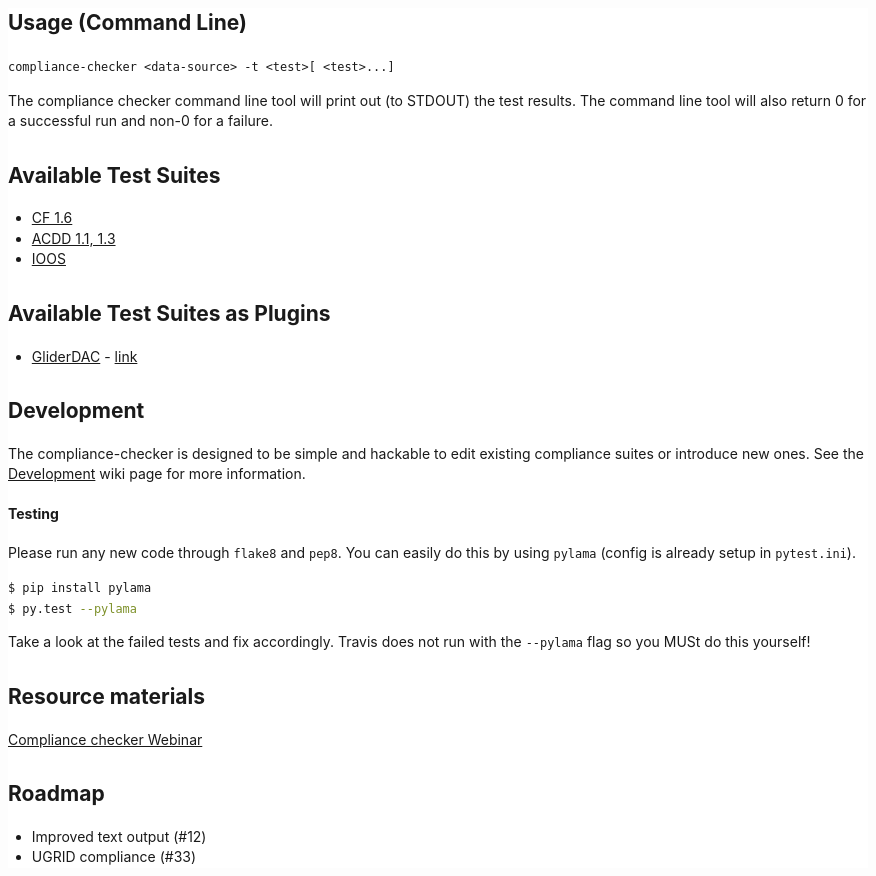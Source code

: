 
## Usage (Command Line)

```
compliance-checker <data-source> -t <test>[ <test>...]
```

The compliance checker command line tool will print out (to STDOUT) the test
results. The command line tool will also return 0 for a successful run and
non-0 for a failure.

## Available Test Suites

- [CF 1.6](http://cfconventions.org/)
- [ACDD 1.1, 1.3](http://www.unidata.ucar.edu/software/thredds/current/netcdf-java/metadata/DataDiscoveryAttConvention.html)
- [IOOS](http://ioos.noaa.gov/data/contribute-data/)

## Available Test Suites as Plugins

- [GliderDAC](https://github.com/ioos/ioosngdac/wiki/NGDAC-NetCDF-File-Format-Version-2) - [link](https://github.com/ioos/cc-plugin-glider)

## Development

The compliance-checker is designed to be simple and hackable to edit existing compliance suites or introduce new ones. See the [Development](https://github.com/ioos/compliance-checker/wiki/Development) wiki page for more information.

#### Testing

Please run any new code through `flake8` and `pep8`. You can easily do this by using `pylama` (config is already setup in `pytest.ini`).

```bash
$ pip install pylama
$ py.test --pylama
```

Take a look at the failed tests and fix accordingly. Travis does not run with the `--pylama` flag so you MUSt do this yourself!


## Resource materials

[Compliance checker Webinar](
https://mmancusa.webex.com/mmancusa/ldr.php?RCID=e5e6fc5b6d218307f9eec863111e6034)


## Roadmap

- Improved text output (\#12)
- UGRID compliance (\#33)

